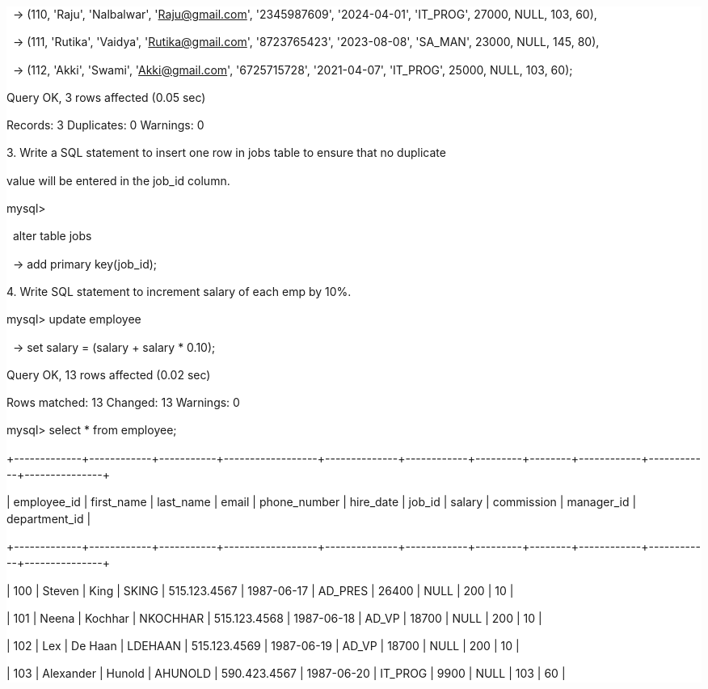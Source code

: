 &nbsp;   -> (110, 'Raju', 'Nalbalwar', 'Raju@gmail.com', '2345987609', '2024-04-01', 'IT\_PROG', 27000, NULL, 103, 60),

&nbsp;   -> (111, 'Rutika', 'Vaidya', 'Rutika@gmail.com', '8723765423', '2023-08-08', 'SA\_MAN', 23000, NULL, 145, 80),

&nbsp;   -> (112, 'Akki', 'Swami', 'Akki@gmail.com', '6725715728', '2021-04-07', 'IT\_PROG', 25000, NULL, 103, 60);

Query OK, 3 rows affected (0.05 sec)

Records: 3  Duplicates: 0  Warnings: 0





3\. Write a SQL statement to insert one row in jobs table to ensure that no duplicate

value will be entered in the job\_id column.



mysql>

&nbsp;      alter table jobs

&nbsp;   -> add primary key(job\_id);



4\. Write SQL statement to increment salary of each emp by 10%.



mysql> update employee

&nbsp;   -> set salary =  (salary + salary \* 0.10);

Query OK, 13 rows affected (0.02 sec)

Rows matched: 13  Changed: 13  Warnings: 0



mysql> select \* from employee;

+-------------+------------+-----------+------------------+--------------+------------+---------+--------+------------+------------+---------------+

| employee\_id | first\_name | last\_name | email            | phone\_number | hire\_date  | job\_id  | salary | commission | manager\_id | department\_id |

+-------------+------------+-----------+------------------+--------------+------------+---------+--------+------------+------------+---------------+

|         100 | Steven     | King      | SKING            | 515.123.4567 | 1987-06-17 | AD\_PRES |  26400 |       NULL |        200 |            10 |

|         101 | Neena      | Kochhar   | NKOCHHAR         | 515.123.4568 | 1987-06-18 | AD\_VP   |  18700 |       NULL |        200 |            10 |

|         102 | Lex        | De Haan   | LDEHAAN          | 515.123.4569 | 1987-06-19 | AD\_VP   |  18700 |       NULL |        200 |            10 |

|         103 | Alexander  | Hunold    | AHUNOLD          | 590.423.4567 | 1987-06-20 | IT\_PROG |   9900 |       NULL |        103 |            60 |
